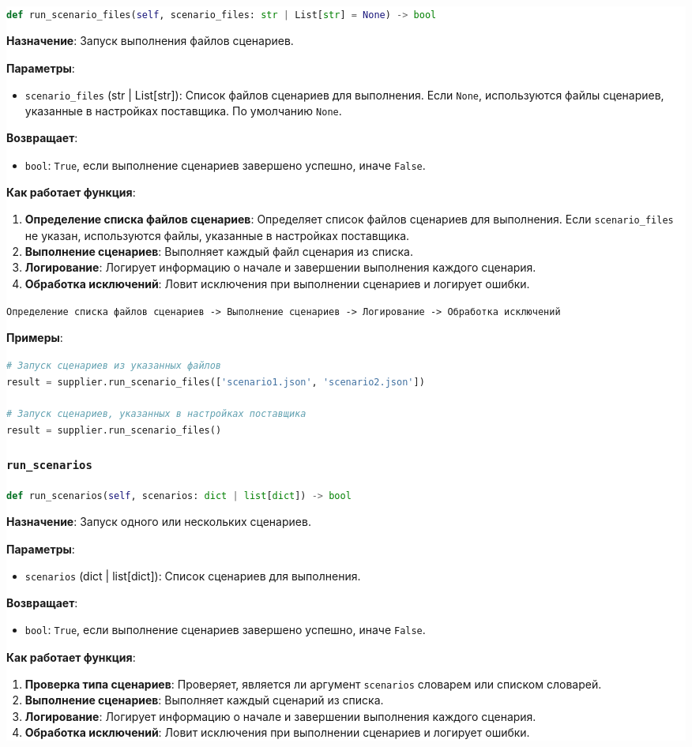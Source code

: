```python
def run_scenario_files(self, scenario_files: str | List[str] = None) -> bool
```

**Назначение**: Запуск выполнения файлов сценариев.

**Параметры**:

- `scenario_files` (str | List[str]): Список файлов сценариев для выполнения. Если `None`, используются файлы сценариев, указанные в настройках поставщика. По умолчанию `None`.

**Возвращает**:

- `bool`: `True`, если выполнение сценариев завершено успешно, иначе `False`.

**Как работает функция**:

1. **Определение списка файлов сценариев**: Определяет список файлов сценариев для выполнения. Если `scenario_files` не указан, используются файлы, указанные в настройках поставщика.
2. **Выполнение сценариев**: Выполняет каждый файл сценария из списка.
3. **Логирование**: Логирует информацию о начале и завершении выполнения каждого сценария.
4. **Обработка исключений**: Ловит исключения при выполнении сценариев и логирует ошибки.

```
Определение списка файлов сценариев -> Выполнение сценариев -> Логирование -> Обработка исключений
```

**Примеры**:

```python
# Запуск сценариев из указанных файлов
result = supplier.run_scenario_files(['scenario1.json', 'scenario2.json'])

# Запуск сценариев, указанных в настройках поставщика
result = supplier.run_scenario_files()
```

### `run_scenarios`

```python
def run_scenarios(self, scenarios: dict | list[dict]) -> bool
```

**Назначение**: Запуск одного или нескольких сценариев.

**Параметры**:

- `scenarios` (dict | list[dict]): Список сценариев для выполнения.

**Возвращает**:

- `bool`: `True`, если выполнение сценариев завершено успешно, иначе `False`.

**Как работает функция**:

1. **Проверка типа сценариев**: Проверяет, является ли аргумент `scenarios` словарем или списком словарей.
2. **Выполнение сценариев**: Выполняет каждый сценарий из списка.
3. **Логирование**: Логирует информацию о начале и завершении выполнения каждого сценария.
4. **Обработка исключений**: Ловит исключения при выполнении сценариев и логирует ошибки.
